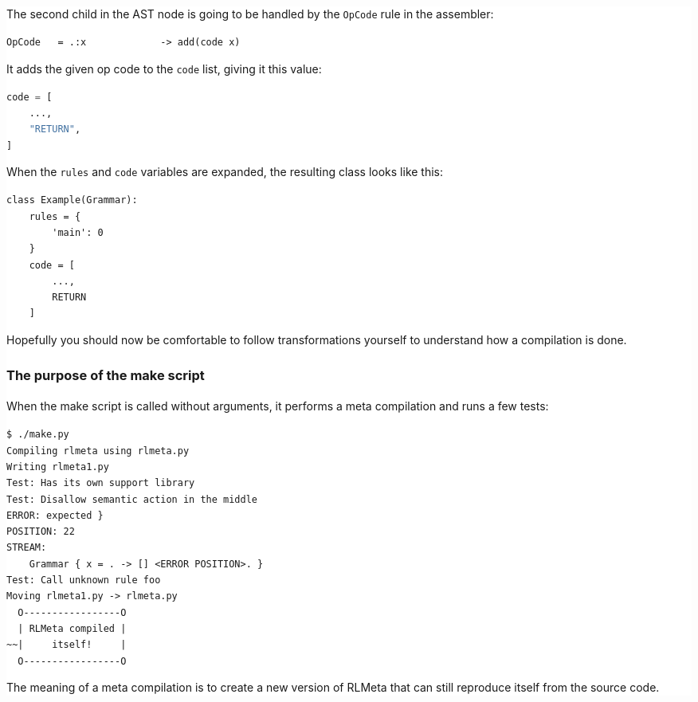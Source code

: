 The second child in the AST node is going to be handled by the `OpCode` rule in
the assembler:

```text
OpCode   = .:x             -> add(code x)
```

It adds the given op code to the `code` list, giving it this value:

```python
code = [
    ...,
    "RETURN",
]
```

When the `rules` and `code` variables are expanded, the resulting class looks
like this:

    class Example(Grammar):
        rules = {
            'main': 0
        }
        code = [
            ...,
            RETURN
        ]

Hopefully you should now be comfortable to follow transformations yourself to
understand how a compilation is done.


### The purpose of the make script

When the make script is called without arguments, it performs a meta
compilation and runs a few tests:

```text
$ ./make.py
Compiling rlmeta using rlmeta.py
Writing rlmeta1.py
Test: Has its own support library
Test: Disallow semantic action in the middle
ERROR: expected }
POSITION: 22
STREAM:
    Grammar { x = . -> [] <ERROR POSITION>. }
Test: Call unknown rule foo
Moving rlmeta1.py -> rlmeta.py
  O-----------------O
  | RLMeta compiled |
~~|     itself!     |
  O-----------------O
```

The meaning of a meta compilation is to create a new version of RLMeta that can
still reproduce itself from the source code.
